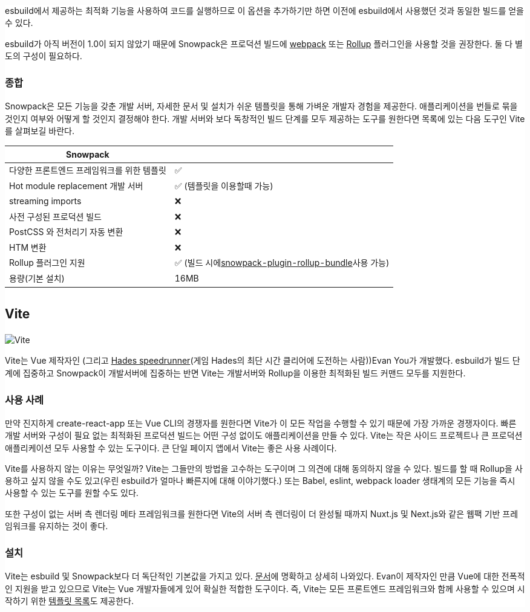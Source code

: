 esbuild에서 제공하는 최적화 기능을 사용하여 코드를 실행하므로 이 옵션을 추가하기만 하면 이전에 esbuild에서 사용했던 것과 동일한 빌드를 얻을 수 있다.

esbuild가 아직 버전이 1.0이 되지 않았기 때문에 Snowpack은 프로덕션 빌드에 [webpack](https://www.npmjs.com/package/@snowpack/plugin-webpack) 또는 [Rollup](https://github.com/ParamagicDev/snowpack-plugin-rollup-bundle) 플러그인을 사용할 것을 권장한다. 둘 다 별도의 구성이 필요하다.


### 종합

Snowpack은 모든 기능을 갖춘 개발 서버, 자세한 문서 및 설치가 쉬운 템플릿을 통해 가벼운 개발자 경험을 제공한다. 애플리케이션을 번들로 묶을 것인지 여부와 어떻게 할 것인지 결정해야 한다. 개발 서버와 보다 독창적인 빌드 단계를 모두 제공하는 도구를 원한다면 목록에 있는 다음 도구인 Vite를 살펴보길 바란다.

| Snowpack |   |
|---|---|
| 다양한 프론트엔드 프레임워크를 위한 템플릿 | ✅ |
| Hot module replacement 개발 서버 | ✅ (템플릿을 이용할때 가능) |
| streaming imports | ❌ |
| 사전 구성된 프로덕션 빌드  | ❌ |
| PostCSS 와 전처리기 자동 변환  | ❌ |
| HTM 변환 | ❌ |
| Rollup 플러그인 지원 | ✅ (빌드 시에[snowpack-plugin-rollup-bundle](https://github.com/ParamagicDev/snowpack-plugin-rollup-bundle)사용 가능) |
| 용량(기본 설치) | 16MB |

## Vite

![Vite](https://css-tricks.com/wp-content/uploads/2021/03/s_864795E8DFCEBDF45A714B0A68D25726C4192DC77A541292A7CD86FFCB3E5238_1614109678811_vitelogo.svg)

Vite는 Vue 제작자인 (그리고 [Hades speedrunner](https://mobile.twitter.com/youyuxi/status/1331084461652516864)(게임 Hades의 최단 시간 클리어에 도전하는 사람))Evan You가 개발했다. esbuild가 빌드 단계에 집중하고 Snowpack이 개발서버에 집중하는 반면 Vite는 개발서버와 Rollup을 이용한 최적화된 빌드 커맨드 모두를 지원한다. 

### 사용 사례

만약 진지하게 create-react-app 또는 Vue CLI의 경쟁자를 원한다면 Vite가 이 모든 작업을 수행할 수 있기 때문에 가장 가까운 경쟁자이다. 빠른 개발 서버와 구성이 필요 없는 최적화된 프로덕션 빌드는 어떤 구성 없이도 애플리케이션을 만들 수 있다. Vite는 작은 사이드 프로젝트나 큰 프로덕션 애플리케이션 모두 사용할 수 있는 도구이다. 큰 단일 페이지 앱에서 Vite는 좋은 사용 사례이다. 

Vite를 사용하지 않는 이유는 무엇일까? Vite는 그들만의 방법을 고수하는 도구이며 그 의견에 대해 동의하지 않을 수 있다. 빌드를 할 때 Rollup을 사용하고 싶지 않을 수도 있고(우린 esbuild가 얼마나 빠른지에 대해 이야기했다.) 또는 Babel, eslint, webpack loader 생태계의 모든 기능을 즉시 사용할 수 있는 도구를 원할 수도 있다. 

또한 구성이 없는 서버 측 렌더링 메타 프레임워크를 원한다면 Vite의 서버 측 렌더링이 더 완성될 때까지 Nuxt.js 및 Next.js와 같은 웹팩 기반 프레임워크를 유지하는 것이 좋다.

### 설치

Vite는 esbuild 및 Snowpack보다 더 독단적인 기본값을 가지고 있다. [문서](https://vitejs.dev/)에 명확하고 상세히 나와있다. Evan이 제작자인 만큼 Vue에 대한 전폭적인 지원을 받고 있으므로 Vite는 Vue 개발자들에게 있어 확실한 적합한 도구이다. 즉, Vite는 모든 프론트엔드 프레임워크와 함께 사용할 수 있으며 시작하기 위한 [템플릿 목록](https://github.com/vitejs/vite/tree/main/packages/create-app)도 제공한다.
